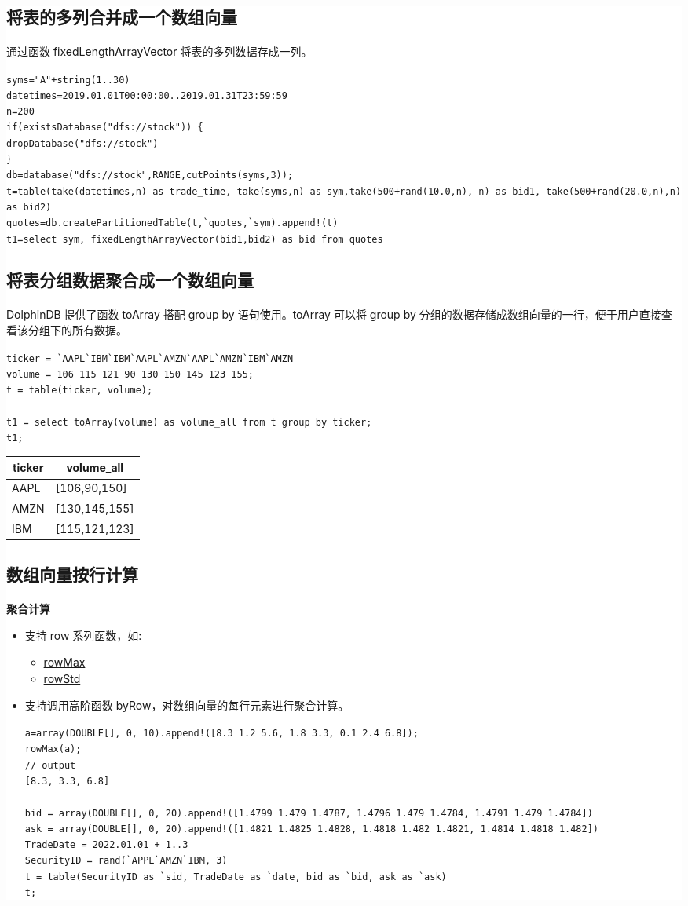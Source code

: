 ## 将表的多列合并成一个数组向量

通过函数 [fixedLengthArrayVector](../../funcs/f/fixedLengthArrayVector.md) 将表的多列数据存成一列。

```
syms="A"+string(1..30)
datetimes=2019.01.01T00:00:00..2019.01.31T23:59:59
n=200
if(existsDatabase("dfs://stock")) {
dropDatabase("dfs://stock")
}
db=database("dfs://stock",RANGE,cutPoints(syms,3));
t=table(take(datetimes,n) as trade_time, take(syms,n) as sym,take(500+rand(10.0,n), n) as bid1, take(500+rand(20.0,n),n) as bid2)
quotes=db.createPartitionedTable(t,`quotes,`sym).append!(t)
t1=select sym, fixedLengthArrayVector(bid1,bid2) as bid from quotes
```

## 将表分组数据聚合成一个数组向量

DolphinDB 提供了函数 toArray 搭配 group by 语句使用。toArray 可以将 group by
分组的数据存储成数组向量的一行，便于用户直接查看该分组下的所有数据。

```
ticker = `AAPL`IBM`IBM`AAPL`AMZN`AAPL`AMZN`IBM`AMZN
volume = 106 115 121 90 130 150 145 123 155;
t = table(ticker, volume);

t1 = select toArray(volume) as volume_all from t group by ticker;
t1;
```

| ticker | volume\_all |
| --- | --- |
| AAPL | [106,90,150] |
| AMZN | [130,145,155] |
| IBM | [115,121,123] |

## 数组向量按行计算

**聚合计算**

* 支持 row 系列函数，如:

  + [rowMax](../../funcs/r/rowMax.md)
  + [rowStd](../../funcs/r/rowStd.md)
* 支持调用高阶函数 [byRow](../../funcs/ho_funcs/byRow.md)，对数组向量的每行元素进行聚合计算。

  ```
  a=array(DOUBLE[], 0, 10).append!([8.3 1.2 5.6, 1.8 3.3, 0.1 2.4 6.8]);
  rowMax(a);
  // output
  [8.3, 3.3, 6.8]

  bid = array(DOUBLE[], 0, 20).append!([1.4799 1.479 1.4787, 1.4796 1.479 1.4784, 1.4791 1.479 1.4784])
  ask = array(DOUBLE[], 0, 20).append!([1.4821 1.4825 1.4828, 1.4818 1.482 1.4821, 1.4814 1.4818 1.482])
  TradeDate = 2022.01.01 + 1..3
  SecurityID = rand(`APPL`AMZN`IBM, 3)
  t = table(SecurityID as `sid, TradeDate as `date, bid as `bid, ask as `ask)
  t;
  ```
